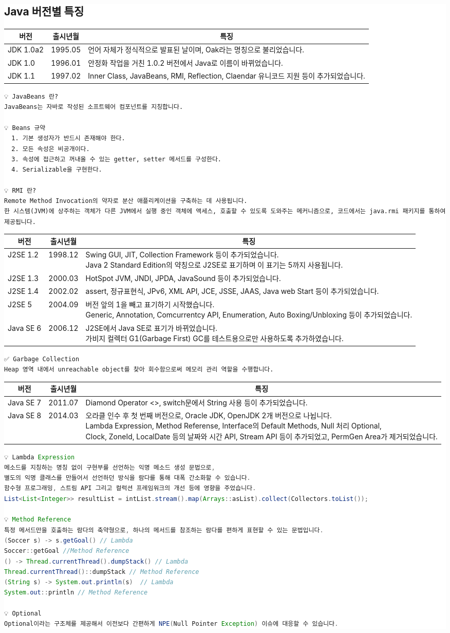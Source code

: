 
## Java 버전별 특징

| 버전      | 출시년월 | 특징                                                                                 |
| --------- | -------- | ------------------------------------------------------------------------------------ |
| JDK 1.0a2 | 1995.05  | 언어 자체가 정식적으로 발표된 날이며, Oak라는 명칭으로 불리었습니다.                 |
| JDK 1.0   | 1996.01  | 안정화 작업을 거친 1.0.2 버전에서 Java로 이름이 바뀌었습니다.                        |
| JDK 1.1   | 1997.02  | Inner Class, JavaBeans, RMI, Reflection, Claendar 유니코드 지원 등이 추가되었습니다. |

```
💡 JavaBeans 란?
JavaBeans는 자바로 작성된 소프트웨어 컴포넌트를 지칭합니다.

💡 Beans 규약
  1. 기본 생성자가 반드시 존재해야 한다.
  2. 모든 속성은 비공개이다.
  3. 속성에 접근하고 꺼내올 수 있는 getter, setter 메서드를 구성한다.
  4. Serializable을 구현한다.

💡 RMI 란?
Remote Method Invocation의 약자로 분산 애플리케이션을 구축하는 데 사용됩니다.
한 시스템(JVM)에 상주하는 객체가 다른 JVM에서 실행 중인 객체에 액세스, 호출할 수 있도록 도와주는 메커니즘으로, 코드에서는 java.rmi 패키지를 통하여 제공됩니다.
```

| 버전      | 출시년월 | 특징                                                                                                                                         |
| --------- | -------- | -------------------------------------------------------------------------------------------------------------------------------------------- |
| J2SE 1.2  | 1998.12  | Swing GUI, JIT, Collection Framework 등이 추가되었습니다.<br> Java 2 Standard Edition의 약칭으로 J2SE로 표기하며 이 표기는 5까지 사용됩니다. |
| J2SE 1.3  | 2000.03  | HotSpot JVM, JNDI, JPDA, JavaSound 등이 추가되었습니다.                                                                                      |
| J2SE 1.4  | 2002.02  | assert, 정규표현식, JPv6, XML API, JCE, JSSE, JAAS, Java web Start 등이 추가되었습니다.                                                      |
| J2SE 5    | 2004.09  | 버전 앞의 1을 빼고 표기하기 시작했습니다. <br>Generic, Annotation, Comcurrentcy API, Enumeration, Auto Boxing/Unbloxing 등이 추가되었습니다. |
| Java SE 6 | 2006.12  | J2SE에서 Java SE로 표기가 바뀌었습니다. <br> 가비지 컬렉터 G1(Garbage First) GC를 테스트용으로만 사용하도록 추가하였습니다.                  |

```
✅ Garbage Collection
Heap 영역 내에서 unreachable object를 찾아 회수함으로써 메모리 관리 역할을 수행합니다.
```

| 버전      | 출시년월 | 특징                                                                                                                                                                                                                                                                                 |
| --------- | -------- | ------------------------------------------------------------------------------------------------------------------------------------------------------------------------------------------------------------------------------------------------------------------------------------ |
| Java SE 7 | 2011.07  | Diamond Operator <>, switch문에서 String 사용 등이 추가되었습니다.                                                                                                                                                                                                                   |
| Java SE 8 | 2014.03  | 오라클 인수 후 첫 번째 버전으로, Oracle JDK, OpenJDK 2개 버전으로 나뉩니다. <br> Lambda Expression, Method Referense, Interface의 Default Methods, Null 처리 Optional, <br>Clock, ZoneId, LocalDate 등의 날짜와 시간 API, Stream API 등이 추가되었고, PermGen Area가 제거되었습니다. |

```java
💡 Lambda Expression
메소드를 지칭하는 명칭 없이 구현부를 선언하는 익명 메소드 생성 문법으로,
별도의 익명 클래스를 만들어서 선언하던 방식을 람다를 통해 대폭 간소화할 수 있습니다.
함수형 프로그래밍, 스트림 API 그리고 컬럭션 프레임워크의 개선 등에 영향을 주었습니다.
List<List<Integer>> resultList = intList.stream().map(Arrays::asList).collect(Collectors.toList());

💡 Method Reference
특정 메서드만을 호출하는 람다의 축약형으로, 하나의 메서드를 참조하는 람다를 편하게 표현할 수 있는 문법입니다.
(Soccer s) -> s.getGoal() // Lambda
Soccer::getGoal //Method Reference
() -> Thread.currentThread().dumpStack() // Lambda
Thread.currentThread()::dumpStack // Method Reference
(String s) -> System.out.println(s)	 // Lambda
System.out::println // Method Reference

💡 Optional
Optional이라는 구조체를 제공해서 이전보다 간편하게 NPE(Null Pointer Exception) 이슈에 대응할 수 있습니다.
```